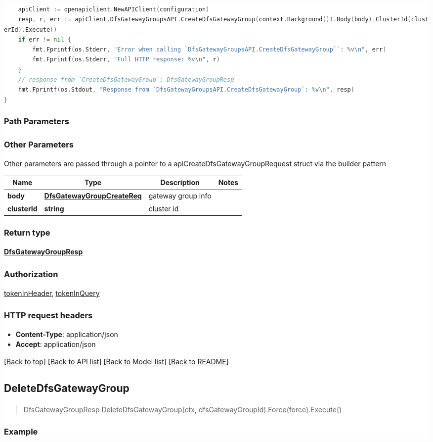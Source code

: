 ```go
	apiClient := openapiclient.NewAPIClient(configuration)
	resp, r, err := apiClient.DfsGatewayGroupsAPI.CreateDfsGatewayGroup(context.Background()).Body(body).ClusterId(clusterId).Execute()
	if err != nil {
		fmt.Fprintf(os.Stderr, "Error when calling `DfsGatewayGroupsAPI.CreateDfsGatewayGroup``: %v\n", err)
		fmt.Fprintf(os.Stderr, "Full HTTP response: %v\n", r)
	}
	// response from `CreateDfsGatewayGroup`: DfsGatewayGroupResp
	fmt.Fprintf(os.Stdout, "Response from `DfsGatewayGroupsAPI.CreateDfsGatewayGroup`: %v\n", resp)
}
```

### Path Parameters



### Other Parameters

Other parameters are passed through a pointer to a apiCreateDfsGatewayGroupRequest struct via the builder pattern


Name | Type | Description  | Notes
------------- | ------------- | ------------- | -------------
 **body** | [**DfsGatewayGroupCreateReq**](DfsGatewayGroupCreateReq.md) | gateway group info | 
 **clusterId** | **string** | cluster id | 

### Return type

[**DfsGatewayGroupResp**](DfsGatewayGroupResp.md)

### Authorization

[tokenInHeader](../README.md#tokenInHeader), [tokenInQuery](../README.md#tokenInQuery)

### HTTP request headers

- **Content-Type**: application/json
- **Accept**: application/json

[[Back to top]](#) [[Back to API list]](../README.md#documentation-for-api-endpoints)
[[Back to Model list]](../README.md#documentation-for-models)
[[Back to README]](../README.md)


## DeleteDfsGatewayGroup

> DfsGatewayGroupResp DeleteDfsGatewayGroup(ctx, dfsGatewayGroupId).Force(force).Execute()





### Example
